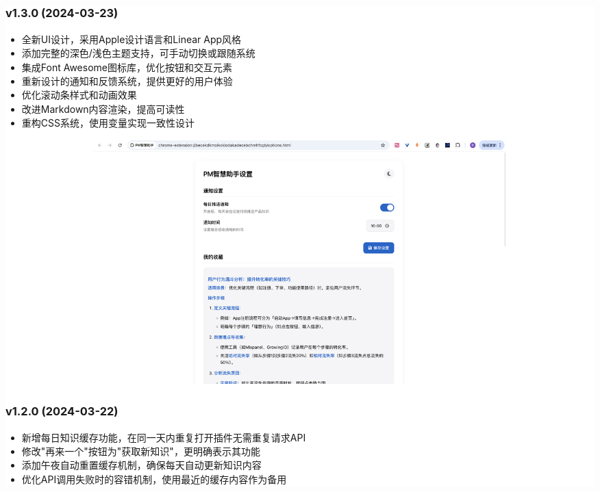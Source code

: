 ### v1.3.0 (2024-03-23)

- 全新UI设计，采用Apple设计语言和Linear App风格
- 添加完整的深色/浅色主题支持，可手动切换或跟随系统
- 集成Font Awesome图标库，优化按钮和交互元素
- 重新设计的通知和反馈系统，提供更好的用户体验
- 优化滚动条样式和动画效果
- 改进Markdown内容渲染，提高可读性
- 重构CSS系统，使用变量实现一致性设计

<div align="center">
  <img src="image/README/1742723412563.png" width="70%" />
</div>

### v1.2.0 (2024-03-22)

- 新增每日知识缓存功能，在同一天内重复打开插件无需重复请求API
- 修改"再来一个"按钮为"获取新知识"，更明确表示其功能
- 添加午夜自动重置缓存机制，确保每天自动更新知识内容
- 优化API调用失败时的容错机制，使用最近的缓存内容作为备用

<div align="center">